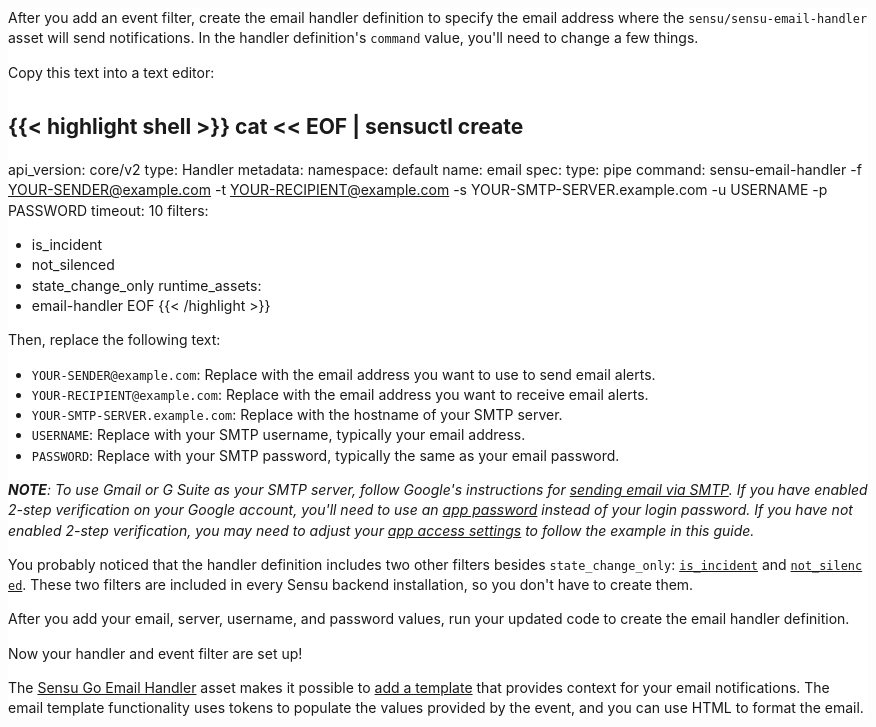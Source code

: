 After you add an event filter, create the email handler definition to specify the email address where the `sensu/sensu-email-handler` asset will send notifications.
In the handler definition's `command` value, you'll need to change a few things.

Copy this text into a text editor:

{{< highlight shell >}}
cat << EOF | sensuctl create
---
api_version: core/v2
type: Handler
metadata:
  namespace: default
  name: email
spec:
  type: pipe
  command: sensu-email-handler -f YOUR-SENDER@example.com -t YOUR-RECIPIENT@example.com -s YOUR-SMTP-SERVER.example.com
    -u USERNAME -p PASSWORD
  timeout: 10
  filters:
  - is_incident
  - not_silenced
  - state_change_only
  runtime_assets:
  - email-handler
EOF
{{< /highlight >}}

Then, replace the following text:

- `YOUR-SENDER@example.com`: Replace with the email address you want to use to send email alerts.
- `YOUR-RECIPIENT@example.com`: Replace with the email address you want to receive email alerts.
- `YOUR-SMTP-SERVER.example.com`: Replace with the hostname of your SMTP server.
- `USERNAME`: Replace with your SMTP username, typically your email address.
- `PASSWORD`: Replace with your SMTP password, typically the same as your email password.

_**NOTE**: To use Gmail or G Suite as your SMTP server, follow Google's instructions for [sending email via SMTP][14].
If you have enabled 2-step verification on your Google account, you'll need to use an [app password][15] instead of your login password.
If you have not enabled 2-step verification, you may need to adjust your [app access settings][19] to follow the example in this guide._

You probably noticed that the handler definition includes two other filters besides `state_change_only`: [`is_incident`][10] and [`not_silenced`][11].
These two filters are included in every Sensu backend installation, so you don't have to create them.

After you add your email, server, username, and password values, run your updated code to create the email handler definition.

Now your handler and event filter are set up!

The [Sensu Go Email Handler][3] asset makes it possible to [add a template][18] that provides context for your email notifications.
The email template functionality uses tokens to populate the values provided by the event, and you can use HTML to format the email.


[1]: ../../reference/events/
[2]: ../monitor-server-resources/
[3]: https://bonsai.sensu.io/assets/sensu/sensu-email-handler
[4]: ../../installation/install-sensu/#install-sensuctl
[5]: ../../reference/filters/
[6]: ../../reference/handlers/
[7]: ../reduce-alert-fatigue/
[8]: ../../reference/assets
[9]: ../up-running-tutorial/
[10]: ../../reference/filters/#built-in-filter-is-incident
[11]: ../../reference/filters/#built-in-filter-not-silenced
[12]: ../../installation/install-sensu/#install-the-sensu-backend
[13]: ../../installation/install-sensu/#install-sensu-agents
[14]: https://support.google.com/a/answer/176600?hl=en
[15]: https://support.google.com/accounts/answer/185833?hl=en
[16]: ../../reference/filters/
[17]: #create-an-ad-hoc-event
[18]: https://bonsai.sensu.io/assets/sensu/sensu-email-handler#templates
[19]: https://support.google.com/accounts/answer/6010255
[20]: #create-the-email-handler-definition